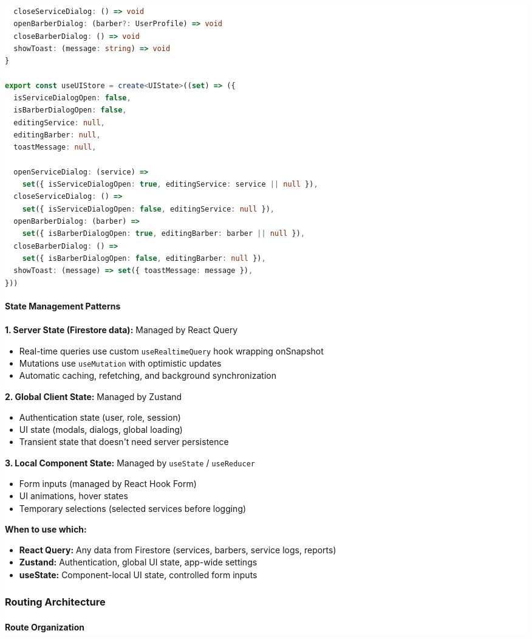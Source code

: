 ```typescript
  closeServiceDialog: () => void
  openBarberDialog: (barber?: UserProfile) => void
  closeBarberDialog: () => void
  showToast: (message: string) => void
}

export const useUIStore = create<UIState>((set) => ({
  isServiceDialogOpen: false,
  isBarberDialogOpen: false,
  editingService: null,
  editingBarber: null,
  toastMessage: null,

  openServiceDialog: (service) =>
    set({ isServiceDialogOpen: true, editingService: service || null }),
  closeServiceDialog: () =>
    set({ isServiceDialogOpen: false, editingService: null }),
  openBarberDialog: (barber) =>
    set({ isBarberDialogOpen: true, editingBarber: barber || null }),
  closeBarberDialog: () =>
    set({ isBarberDialogOpen: false, editingBarber: null }),
  showToast: (message) => set({ toastMessage: message }),
}))
```

#### State Management Patterns

**1. Server State (Firestore data):** Managed by React Query

- Real-time queries use custom `useRealtimeQuery` hook wrapping onSnapshot
- Mutations use `useMutation` with optimistic updates
- Automatic caching, refetching, and background synchronization

**2. Global Client State:** Managed by Zustand

- Authentication state (user, role, session)
- UI state (modals, dialogs, global loading)
- Transient state that doesn't need server persistence

**3. Local Component State:** Managed by `useState` / `useReducer`

- Form inputs (managed by React Hook Form)
- UI animations, hover states
- Temporary selections (selected services before logging)

**When to use which:**

- **React Query:** Any data from Firestore (services, barbers, service logs, reports)
- **Zustand:** Authentication, global UI state, app-wide settings
- **useState:** Component-local UI state, controlled form inputs

### Routing Architecture

#### Route Organization
